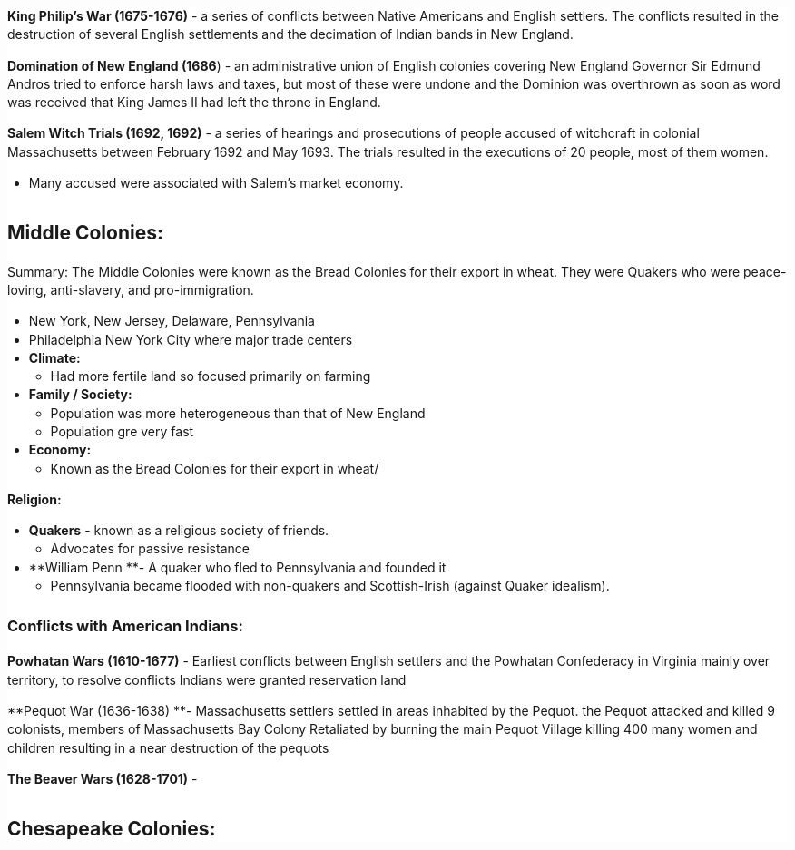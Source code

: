 **King Philip’s War (1675-1676)** - a series of conflicts between Native Americans and English settlers. The conflicts resulted in the destruction of several English settlements and the decimation of Indian bands in New England.

**Domination of New England (1686**) - an administrative union of English colonies covering New England Governor Sir Edmund Andros tried to enforce harsh laws and taxes, but most of these were undone and the Dominion was overthrown as soon as word was received that King James II had left the throne in England. 

**Salem Witch Trials (1692, 1692)** - a series of hearings and prosecutions of people accused of witchcraft in colonial Massachusetts between February 1692 and May 1693. The trials resulted in the executions of 20 people, most of them women.



* Many accused were associated with Salem’s market economy.


## Middle Colonies:

Summary: The Middle Colonies were known as the Bread Colonies for their export in wheat. They were Quakers who were peace-loving, anti-slavery, and pro-immigration. 



* New York, New Jersey, Delaware, Pennsylvania
* Philadelphia New York City where major trade centers
* **Climate:**
    * Had more fertile land so focused primarily on farming 
* **Family / Society:**
    * Population was more heterogeneous than that of New England
    * Population gre very fast
* **Economy:**
    * Known as the Bread Colonies for their export in wheat/

**Religion:**



* **Quakers** - known as a religious society of friends.
    * Advocates for passive resistance
* **William Penn **- A quaker who fled to Pennsylvania and founded it
    * Pennsylvania became flooded with non-quakers and Scottish-Irish (against Quaker idealism).


### Conflicts with American Indians:

**Powhatan Wars (1610-1677)** - Earliest conflicts between English settlers and the Powhatan Confederacy in Virginia mainly over territory, to resolve conflicts Indians were granted reservation land 

**Pequot War (1636-1638) **- Massachusetts settlers settled in areas inhabited by the Pequot. the Pequot attacked and killed 9 colonists, members of Massachusetts Bay Colony Retaliated by burning the main Pequot Village killing 400 many women and children resulting in a near destruction of the pequots 

**The Beaver Wars (1628-1701)** - 


## Chesapeake Colonies:
